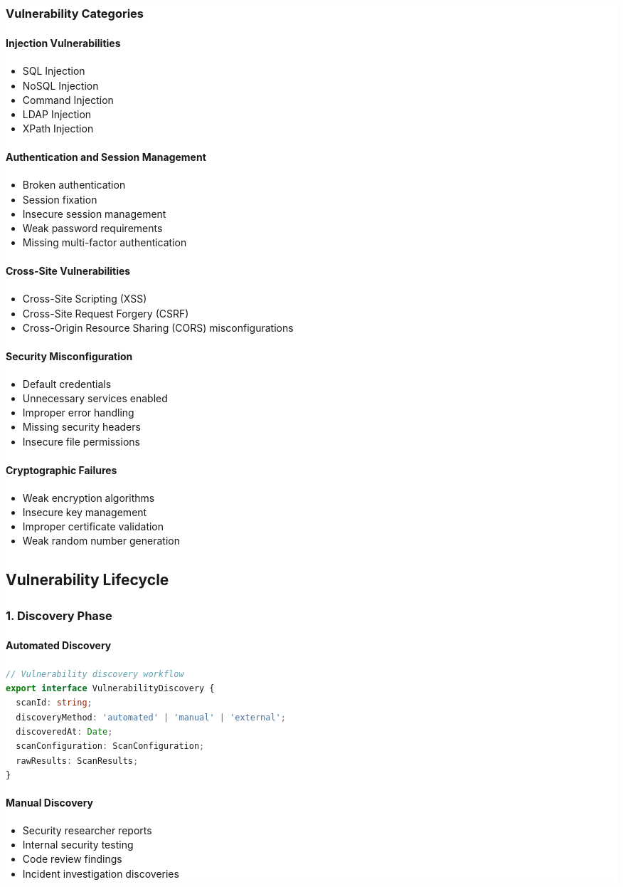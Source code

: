### Vulnerability Categories

#### Injection Vulnerabilities
- SQL Injection
- NoSQL Injection
- Command Injection
- LDAP Injection
- XPath Injection

#### Authentication and Session Management
- Broken authentication
- Session fixation
- Insecure session management
- Weak password requirements
- Missing multi-factor authentication

#### Cross-Site Vulnerabilities
- Cross-Site Scripting (XSS)
- Cross-Site Request Forgery (CSRF)
- Cross-Origin Resource Sharing (CORS) misconfigurations

#### Security Misconfiguration
- Default credentials
- Unnecessary services enabled
- Improper error handling
- Missing security headers
- Insecure file permissions

#### Cryptographic Failures
- Weak encryption algorithms
- Insecure key management
- Improper certificate validation
- Weak random number generation

## Vulnerability Lifecycle

### 1. Discovery Phase

#### Automated Discovery
```typescript
// Vulnerability discovery workflow
export interface VulnerabilityDiscovery {
  scanId: string;
  discoveryMethod: 'automated' | 'manual' | 'external';
  discoveredAt: Date;
  scanConfiguration: ScanConfiguration;
  rawResults: ScanResults;
}
```

#### Manual Discovery
- Security researcher reports
- Internal security testing
- Code review findings
- Incident investigation discoveries
